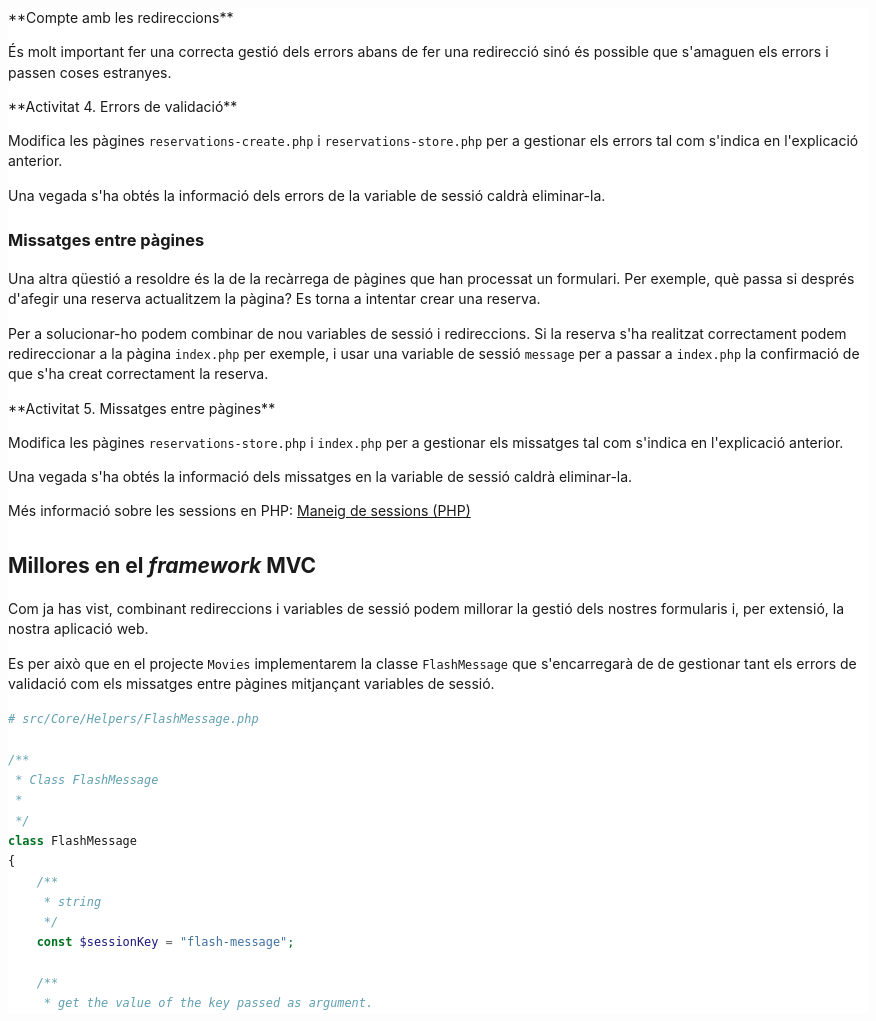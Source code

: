 
<div markdown="1" class="alert-warning alert">
**Compte amb les redireccions**

És molt important fer una correcta gestió dels errors abans de fer
una redirecció sinó és possible que s'amaguen els errors i passen
coses estranyes.
</div>


<div markdown="1" class="alert-activity alert">
**Activitat 4. Errors de validació**

Modifica les pàgines `reservations-create.php` i `reservations-store.php` per a gestionar els errors tal com s'indica
en l'explicació anterior.

Una vegada s'ha obtés la informació dels errors de la variable de sessió caldrà eliminar-la.
</div>

### Missatges entre pàgines
Una altra qüestió a resoldre és la de la recàrrega de pàgines que han processat un formulari. Per exemple, què passa si després d'afegir una reserva actualitzem la pàgina? Es torna a intentar crear una reserva.

Per a solucionar-ho podem combinar de nou variables de sessió i redireccions. Si la reserva s'ha realitzat correctament 
podem redireccionar a la pàgina `index.php` per exemple, i usar una variable de sessió `message` per a passar a `index.php` la confirmació de que s'ha creat correctament la reserva.

<div markdown="1" class="alert-activity alert">
**Activitat 5. Missatges entre pàgines**

Modifica les pàgines `reservations-store.php` i `index.php` per a gestionar els missatges tal com s'indica
en l'explicació anterior.

Una vegada s'ha obtés la informació dels missatges en la variable de sessió caldrà eliminar-la.
</div>

Més informació sobre les sessions en PHP: [Maneig de sessions (PHP)](https://www.php.net/manual/es/book.session.php)

## Millores en el _framework_ MVC

Com ja has vist, combinant redireccions i variables de sessió podem
millorar la gestió dels nostres formularis i, per extensió, la nostra
aplicació web.

Es per això que en el projecte `Movies` implementarem la classe `FlashMessage` que s'encarregarà de 
de gestionar tant els errors de validació com els missatges entre pàgines mitjançant 
variables de sessió.

```php
# src/Core/Helpers/FlashMessage.php

/**
 * Class FlashMessage
 * 
 */
class FlashMessage
{
    /**
     * string
     */
    const $sessionKey = "flash-message";

    /**
     * get the value of the key passed as argument.
```
